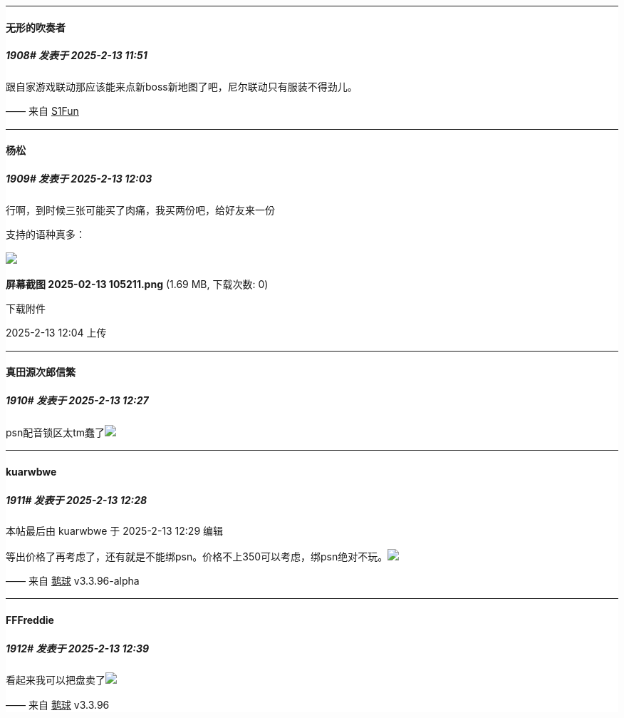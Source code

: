
*****

####  无形的吹奏者  
##### 1908#       发表于 2025-2-13 11:51

跟自家游戏联动那应该能来点新boss新地图了吧，尼尔联动只有服装不得劲儿。

—— 来自 [S1Fun](https://s1fun.koalcat.com)


*****

####  杨松  
##### 1909#       发表于 2025-2-13 12:03

行啊，到时候三张可能买了肉痛，我买两份吧，给好友来一份

支持的语种真多：

<img src="https://img.saraba1st.com/forum/202502/13/120412t5kvvkym3crghmmn.png" referrerpolicy="no-referrer">

<strong>屏幕截图 2025-02-13 105211.png</strong> (1.69 MB, 下载次数: 0)

下载附件

2025-2-13 12:04 上传


*****

####  真田源次郎信繁  
##### 1910#       发表于 2025-2-13 12:27

psn配音锁区太tm蠢了<img src="https://static.saraba1st.com/image/smiley/face2017/013.png" referrerpolicy="no-referrer">

*****

####  kuarwbwe  
##### 1911#       发表于 2025-2-13 12:28

 本帖最后由 kuarwbwe 于 2025-2-13 12:29 编辑 

等出价格了再考虑了，还有就是不能绑psn。价格不上350可以考虑，绑psn绝对不玩。<img src="https://static.saraba1st.com/image/smiley/face2017/009.gif" referrerpolicy="no-referrer">

—— 来自 [鹅球](https://www.pgyer.com/xfPejhuq) v3.3.96-alpha


*****

####  FFFreddie  
##### 1912#       发表于 2025-2-13 12:39

看起来我可以把盘卖了<img src="https://static.saraba1st.com/image/smiley/face2017/066.png" referrerpolicy="no-referrer">

—— 来自 [鹅球](https://www.pgyer.com/GcUxKd4w) v3.3.96

